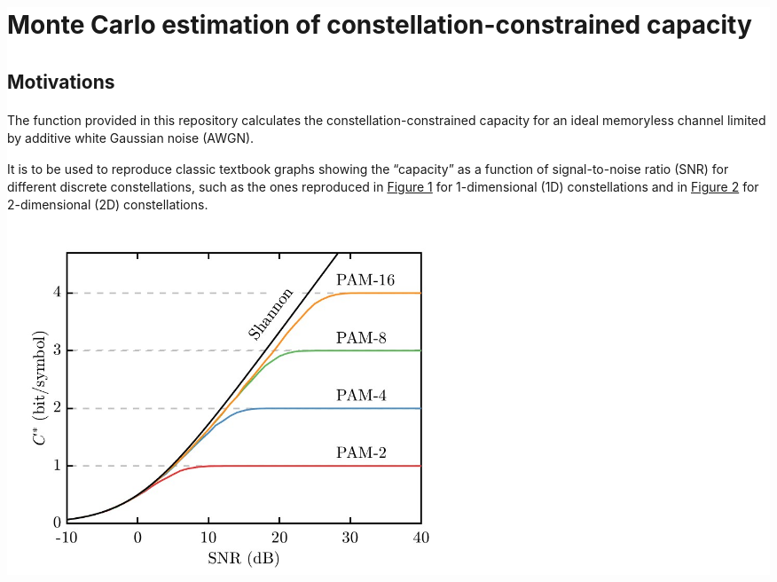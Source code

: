 # Monte Carlo estimation of constellation-constrained capacity


<div class="hidden">

</div>

## Motivations

The function provided in this repository calculates the
constellation-constrained capacity for an ideal memoryless channel
limited by additive white Gaussian noise (AWGN).

It is to be used to reproduce classic textbook graphs showing the
“capacity” as a function of signal-to-noise ratio (SNR) for different
discrete constellations, such as the ones reproduced in
<a href="#fig-constellation_constrained_capacity_1d"
class="quarto-xref">Figure 1</a> for 1-dimensional (1D) constellations
and in <a href="#fig-constellation_constrained_capacity_2d"
class="quarto-xref">Figure 2</a> for 2-dimensional (2D) constellations.

<div id="fig-constellation_constrained_capacity_1d">

<img src="./docs/fig_constellation_constrained_capacity_1d_w4h3.jpg"
style="width:60.0%" />
